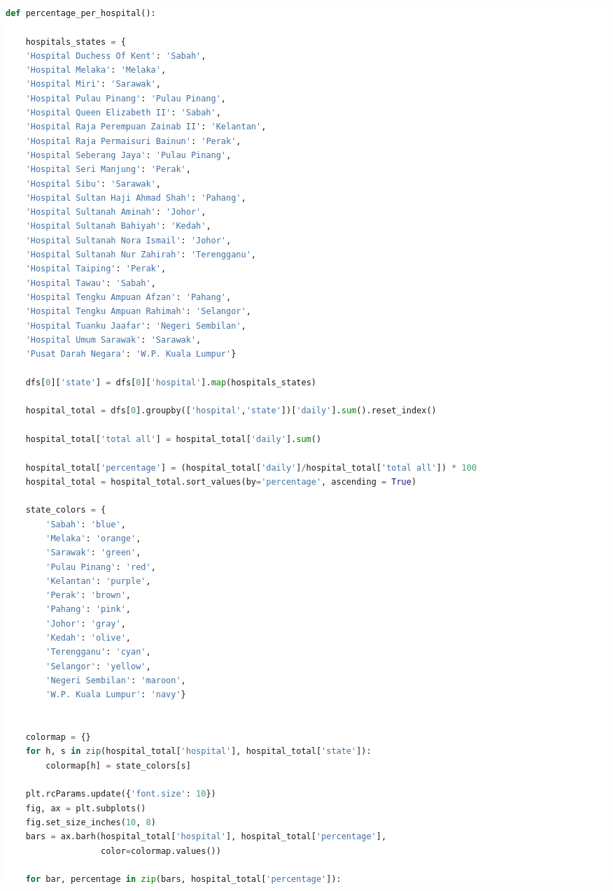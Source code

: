 
```python
def percentage_per_hospital():
    
    hospitals_states = {
    'Hospital Duchess Of Kent': 'Sabah',
    'Hospital Melaka': 'Melaka',
    'Hospital Miri': 'Sarawak',
    'Hospital Pulau Pinang': 'Pulau Pinang',
    'Hospital Queen Elizabeth II': 'Sabah',
    'Hospital Raja Perempuan Zainab II': 'Kelantan',
    'Hospital Raja Permaisuri Bainun': 'Perak',
    'Hospital Seberang Jaya': 'Pulau Pinang',
    'Hospital Seri Manjung': 'Perak',
    'Hospital Sibu': 'Sarawak',
    'Hospital Sultan Haji Ahmad Shah': 'Pahang',
    'Hospital Sultanah Aminah': 'Johor',
    'Hospital Sultanah Bahiyah': 'Kedah',
    'Hospital Sultanah Nora Ismail': 'Johor',
    'Hospital Sultanah Nur Zahirah': 'Terengganu',
    'Hospital Taiping': 'Perak',
    'Hospital Tawau': 'Sabah',
    'Hospital Tengku Ampuan Afzan': 'Pahang',
    'Hospital Tengku Ampuan Rahimah': 'Selangor',
    'Hospital Tuanku Jaafar': 'Negeri Sembilan',
    'Hospital Umum Sarawak': 'Sarawak',
    'Pusat Darah Negara': 'W.P. Kuala Lumpur'}

    dfs[0]['state'] = dfs[0]['hospital'].map(hospitals_states)

    hospital_total = dfs[0].groupby(['hospital','state'])['daily'].sum().reset_index()

    hospital_total['total all'] = hospital_total['daily'].sum()

    hospital_total['percentage'] = (hospital_total['daily']/hospital_total['total all']) * 100
    hospital_total = hospital_total.sort_values(by='percentage', ascending = True)

    state_colors = {
        'Sabah': 'blue',
        'Melaka': 'orange',
        'Sarawak': 'green',
        'Pulau Pinang': 'red',
        'Kelantan': 'purple',
        'Perak': 'brown',
        'Pahang': 'pink',
        'Johor': 'gray',
        'Kedah': 'olive',
        'Terengganu': 'cyan',
        'Selangor': 'yellow',
        'Negeri Sembilan': 'maroon',
        'W.P. Kuala Lumpur': 'navy'}


    colormap = {}
    for h, s in zip(hospital_total['hospital'], hospital_total['state']):
        colormap[h] = state_colors[s]
 
    plt.rcParams.update({'font.size': 10})
    fig, ax = plt.subplots()
    fig.set_size_inches(10, 8)
    bars = ax.barh(hospital_total['hospital'], hospital_total['percentage'], 
                   color=colormap.values())

    for bar, percentage in zip(bars, hospital_total['percentage']):
```